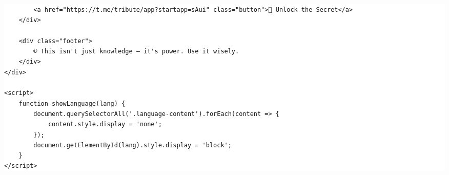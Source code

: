             <a href="https://t.me/tribute/app?startapp=sAui" class="button">🔑 Unlock the Secret</a>
        </div>

        <div class="footer">
            © This isn't just knowledge — it's power. Use it wisely.
        </div>
    </div>

    <script>
        function showLanguage(lang) {
            document.querySelectorAll('.language-content').forEach(content => {
                content.style.display = 'none';
            });
            document.getElementById(lang).style.display = 'block';
        }
    </script>
</body>

</html>
